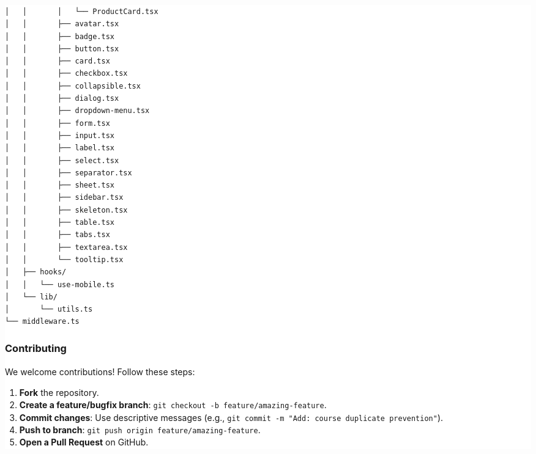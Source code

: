 ```bash
│   │       │   └── ProductCard.tsx
│   │       ├── avatar.tsx
│   │       ├── badge.tsx
│   │       ├── button.tsx
│   │       ├── card.tsx
│   │       ├── checkbox.tsx
│   │       ├── collapsible.tsx
│   │       ├── dialog.tsx
│   │       ├── dropdown-menu.tsx
│   │       ├── form.tsx
│   │       ├── input.tsx
│   │       ├── label.tsx
│   │       ├── select.tsx
│   │       ├── separator.tsx
│   │       ├── sheet.tsx
│   │       ├── sidebar.tsx
│   │       ├── skeleton.tsx
│   │       ├── table.tsx
│   │       ├── tabs.tsx
│   │       ├── textarea.tsx
│   │       └── tooltip.tsx
│   ├── hooks/
│   │   └── use-mobile.ts
│   └── lib/
│       └── utils.ts
└── middleware.ts
```

### Contributing

We welcome contributions! Follow these steps:

1. **Fork** the repository.
2. **Create a feature/bugfix branch**: `git checkout -b feature/amazing-feature`.
3. **Commit changes**: Use descriptive messages (e.g., `git commit -m "Add: course duplicate prevention"`).
4. **Push to branch**: `git push origin feature/amazing-feature`.
5. **Open a Pull Request** on GitHub.
